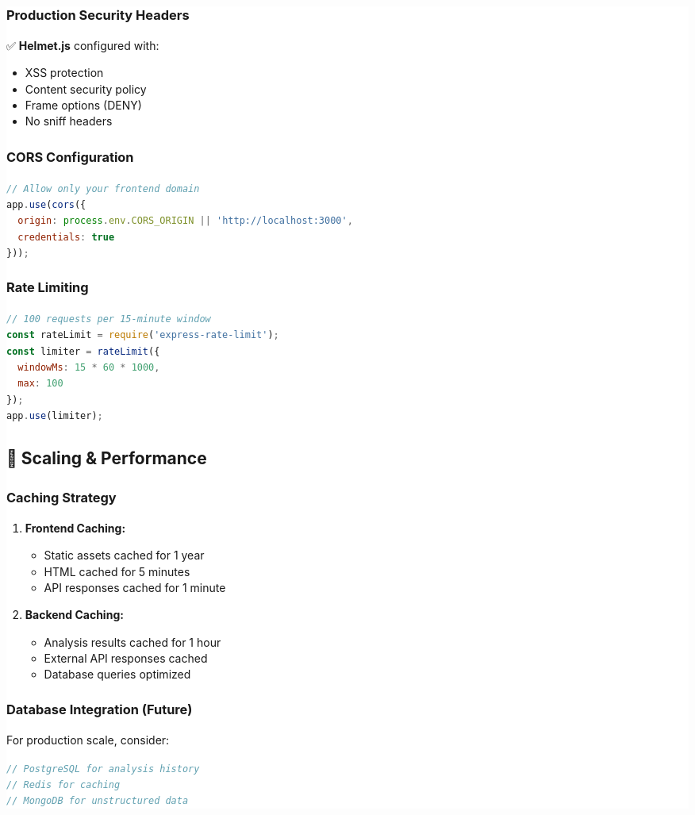 ### Production Security Headers

✅ **Helmet.js** configured with:
- XSS protection
- Content security policy
- Frame options (DENY)
- No sniff headers

### CORS Configuration

```javascript
// Allow only your frontend domain
app.use(cors({
  origin: process.env.CORS_ORIGIN || 'http://localhost:3000',
  credentials: true
}));
```

### Rate Limiting

```javascript
// 100 requests per 15-minute window
const rateLimit = require('express-rate-limit');
const limiter = rateLimit({
  windowMs: 15 * 60 * 1000,
  max: 100
});
app.use(limiter);
```

## 🚀 Scaling & Performance

### Caching Strategy

1. **Frontend Caching:**
   - Static assets cached for 1 year
   - HTML cached for 5 minutes
   - API responses cached for 1 minute

2. **Backend Caching:**
   - Analysis results cached for 1 hour
   - External API responses cached
   - Database queries optimized

### Database Integration (Future)

For production scale, consider:

```javascript
// PostgreSQL for analysis history
// Redis for caching
// MongoDB for unstructured data
```
